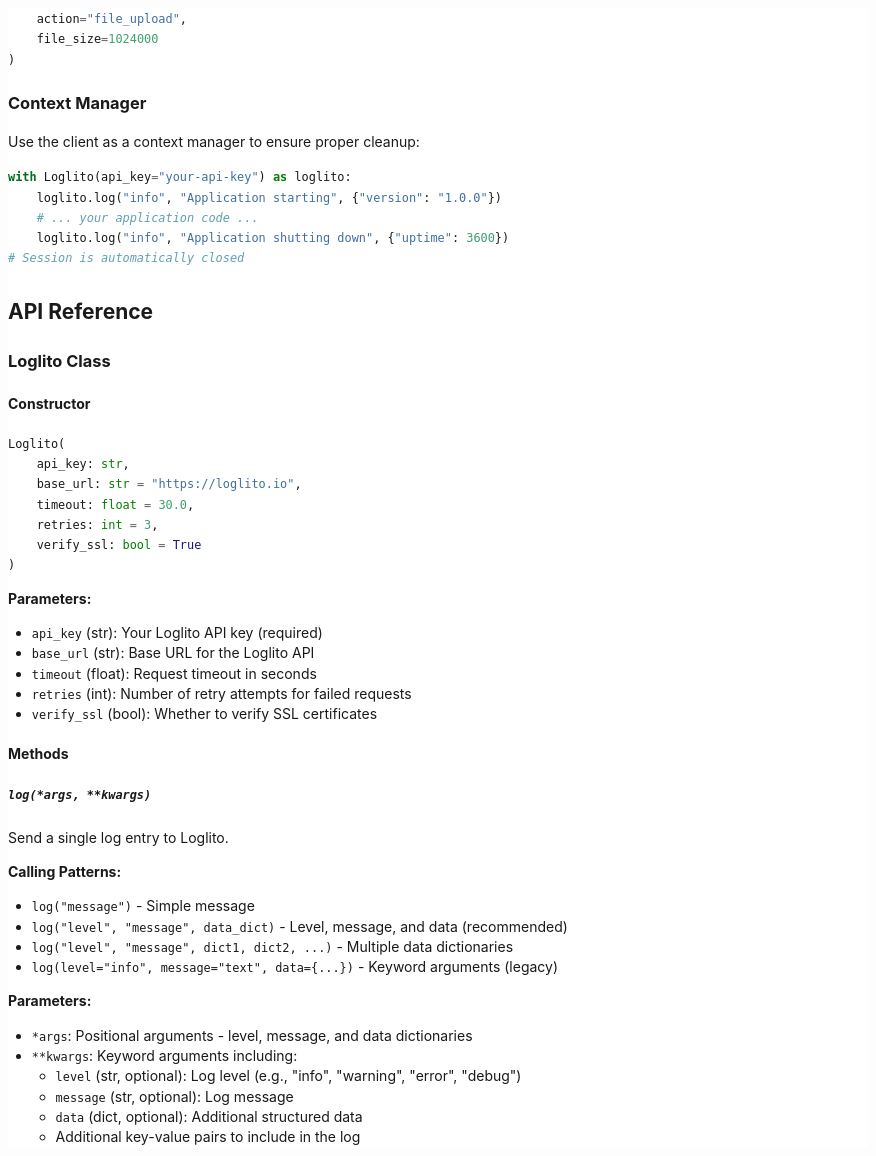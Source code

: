 ```python
    action="file_upload",
    file_size=1024000
)
```

### Context Manager

Use the client as a context manager to ensure proper cleanup:

```python
with Loglito(api_key="your-api-key") as loglito:
    loglito.log("info", "Application starting", {"version": "1.0.0"})
    # ... your application code ...
    loglito.log("info", "Application shutting down", {"uptime": 3600})
# Session is automatically closed
```

## API Reference

### Loglito Class

#### Constructor

```python
Loglito(
    api_key: str,
    base_url: str = "https://loglito.io",
    timeout: float = 30.0,
    retries: int = 3,
    verify_ssl: bool = True
)
```

**Parameters:**
- `api_key` (str): Your Loglito API key (required)
- `base_url` (str): Base URL for the Loglito API
- `timeout` (float): Request timeout in seconds
- `retries` (int): Number of retry attempts for failed requests
- `verify_ssl` (bool): Whether to verify SSL certificates

#### Methods

##### `log(*args, **kwargs)`

Send a single log entry to Loglito.

**Calling Patterns:**
- `log("message")` - Simple message
- `log("level", "message", data_dict)` - Level, message, and data (recommended)
- `log("level", "message", dict1, dict2, ...)` - Multiple data dictionaries
- `log(level="info", message="text", data={...})` - Keyword arguments (legacy)

**Parameters:**
- `*args`: Positional arguments - level, message, and data dictionaries
- `**kwargs`: Keyword arguments including:
  - `level` (str, optional): Log level (e.g., "info", "warning", "error", "debug")
  - `message` (str, optional): Log message
  - `data` (dict, optional): Additional structured data
  - Additional key-value pairs to include in the log
